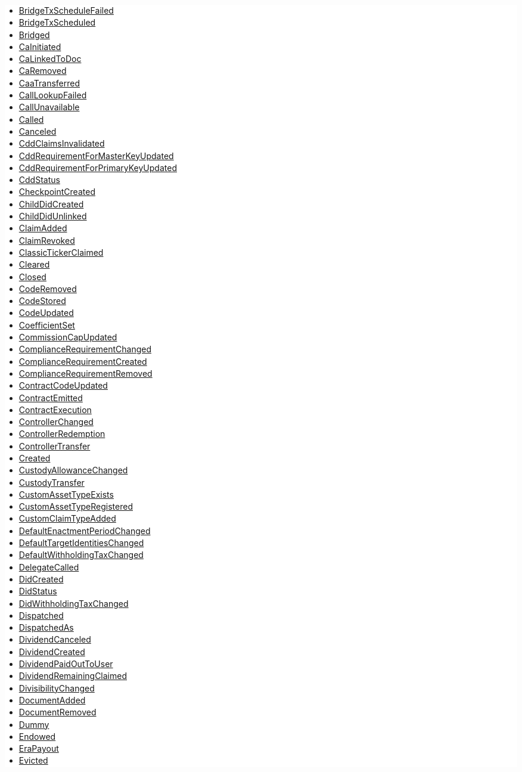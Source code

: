 - [BridgeTxScheduleFailed](../wiki/types.EventIdEnum#bridgetxschedulefailed)
- [BridgeTxScheduled](../wiki/types.EventIdEnum#bridgetxscheduled)
- [Bridged](../wiki/types.EventIdEnum#bridged)
- [CaInitiated](../wiki/types.EventIdEnum#cainitiated)
- [CaLinkedToDoc](../wiki/types.EventIdEnum#calinkedtodoc)
- [CaRemoved](../wiki/types.EventIdEnum#caremoved)
- [CaaTransferred](../wiki/types.EventIdEnum#caatransferred)
- [CallLookupFailed](../wiki/types.EventIdEnum#calllookupfailed)
- [CallUnavailable](../wiki/types.EventIdEnum#callunavailable)
- [Called](../wiki/types.EventIdEnum#called)
- [Canceled](../wiki/types.EventIdEnum#canceled)
- [CddClaimsInvalidated](../wiki/types.EventIdEnum#cddclaimsinvalidated)
- [CddRequirementForMasterKeyUpdated](../wiki/types.EventIdEnum#cddrequirementformasterkeyupdated)
- [CddRequirementForPrimaryKeyUpdated](../wiki/types.EventIdEnum#cddrequirementforprimarykeyupdated)
- [CddStatus](../wiki/types.EventIdEnum#cddstatus)
- [CheckpointCreated](../wiki/types.EventIdEnum#checkpointcreated)
- [ChildDidCreated](../wiki/types.EventIdEnum#childdidcreated)
- [ChildDidUnlinked](../wiki/types.EventIdEnum#childdidunlinked)
- [ClaimAdded](../wiki/types.EventIdEnum#claimadded)
- [ClaimRevoked](../wiki/types.EventIdEnum#claimrevoked)
- [ClassicTickerClaimed](../wiki/types.EventIdEnum#classictickerclaimed)
- [Cleared](../wiki/types.EventIdEnum#cleared)
- [Closed](../wiki/types.EventIdEnum#closed)
- [CodeRemoved](../wiki/types.EventIdEnum#coderemoved)
- [CodeStored](../wiki/types.EventIdEnum#codestored)
- [CodeUpdated](../wiki/types.EventIdEnum#codeupdated)
- [CoefficientSet](../wiki/types.EventIdEnum#coefficientset)
- [CommissionCapUpdated](../wiki/types.EventIdEnum#commissioncapupdated)
- [ComplianceRequirementChanged](../wiki/types.EventIdEnum#compliancerequirementchanged)
- [ComplianceRequirementCreated](../wiki/types.EventIdEnum#compliancerequirementcreated)
- [ComplianceRequirementRemoved](../wiki/types.EventIdEnum#compliancerequirementremoved)
- [ContractCodeUpdated](../wiki/types.EventIdEnum#contractcodeupdated)
- [ContractEmitted](../wiki/types.EventIdEnum#contractemitted)
- [ContractExecution](../wiki/types.EventIdEnum#contractexecution)
- [ControllerChanged](../wiki/types.EventIdEnum#controllerchanged)
- [ControllerRedemption](../wiki/types.EventIdEnum#controllerredemption)
- [ControllerTransfer](../wiki/types.EventIdEnum#controllertransfer)
- [Created](../wiki/types.EventIdEnum#created)
- [CustodyAllowanceChanged](../wiki/types.EventIdEnum#custodyallowancechanged)
- [CustodyTransfer](../wiki/types.EventIdEnum#custodytransfer)
- [CustomAssetTypeExists](../wiki/types.EventIdEnum#customassettypeexists)
- [CustomAssetTypeRegistered](../wiki/types.EventIdEnum#customassettyperegistered)
- [CustomClaimTypeAdded](../wiki/types.EventIdEnum#customclaimtypeadded)
- [DefaultEnactmentPeriodChanged](../wiki/types.EventIdEnum#defaultenactmentperiodchanged)
- [DefaultTargetIdentitiesChanged](../wiki/types.EventIdEnum#defaulttargetidentitieschanged)
- [DefaultWithholdingTaxChanged](../wiki/types.EventIdEnum#defaultwithholdingtaxchanged)
- [DelegateCalled](../wiki/types.EventIdEnum#delegatecalled)
- [DidCreated](../wiki/types.EventIdEnum#didcreated)
- [DidStatus](../wiki/types.EventIdEnum#didstatus)
- [DidWithholdingTaxChanged](../wiki/types.EventIdEnum#didwithholdingtaxchanged)
- [Dispatched](../wiki/types.EventIdEnum#dispatched)
- [DispatchedAs](../wiki/types.EventIdEnum#dispatchedas)
- [DividendCanceled](../wiki/types.EventIdEnum#dividendcanceled)
- [DividendCreated](../wiki/types.EventIdEnum#dividendcreated)
- [DividendPaidOutToUser](../wiki/types.EventIdEnum#dividendpaidouttouser)
- [DividendRemainingClaimed](../wiki/types.EventIdEnum#dividendremainingclaimed)
- [DivisibilityChanged](../wiki/types.EventIdEnum#divisibilitychanged)
- [DocumentAdded](../wiki/types.EventIdEnum#documentadded)
- [DocumentRemoved](../wiki/types.EventIdEnum#documentremoved)
- [Dummy](../wiki/types.EventIdEnum#dummy)
- [Endowed](../wiki/types.EventIdEnum#endowed)
- [EraPayout](../wiki/types.EventIdEnum#erapayout)
- [Evicted](../wiki/types.EventIdEnum#evicted)